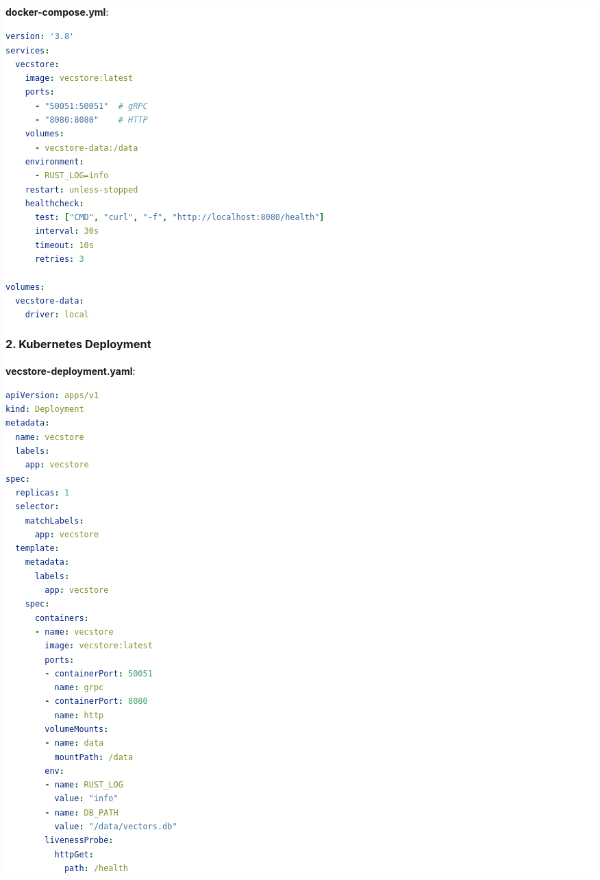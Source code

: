 **docker-compose.yml**:
```yaml
version: '3.8'
services:
  vecstore:
    image: vecstore:latest
    ports:
      - "50051:50051"  # gRPC
      - "8080:8080"    # HTTP
    volumes:
      - vecstore-data:/data
    environment:
      - RUST_LOG=info
    restart: unless-stopped
    healthcheck:
      test: ["CMD", "curl", "-f", "http://localhost:8080/health"]
      interval: 30s
      timeout: 10s
      retries: 3

volumes:
  vecstore-data:
    driver: local
```

### 2. Kubernetes Deployment

**vecstore-deployment.yaml**:
```yaml
apiVersion: apps/v1
kind: Deployment
metadata:
  name: vecstore
  labels:
    app: vecstore
spec:
  replicas: 1
  selector:
    matchLabels:
      app: vecstore
  template:
    metadata:
      labels:
        app: vecstore
    spec:
      containers:
      - name: vecstore
        image: vecstore:latest
        ports:
        - containerPort: 50051
          name: grpc
        - containerPort: 8080
          name: http
        volumeMounts:
        - name: data
          mountPath: /data
        env:
        - name: RUST_LOG
          value: "info"
        - name: DB_PATH
          value: "/data/vectors.db"
        livenessProbe:
          httpGet:
            path: /health
```